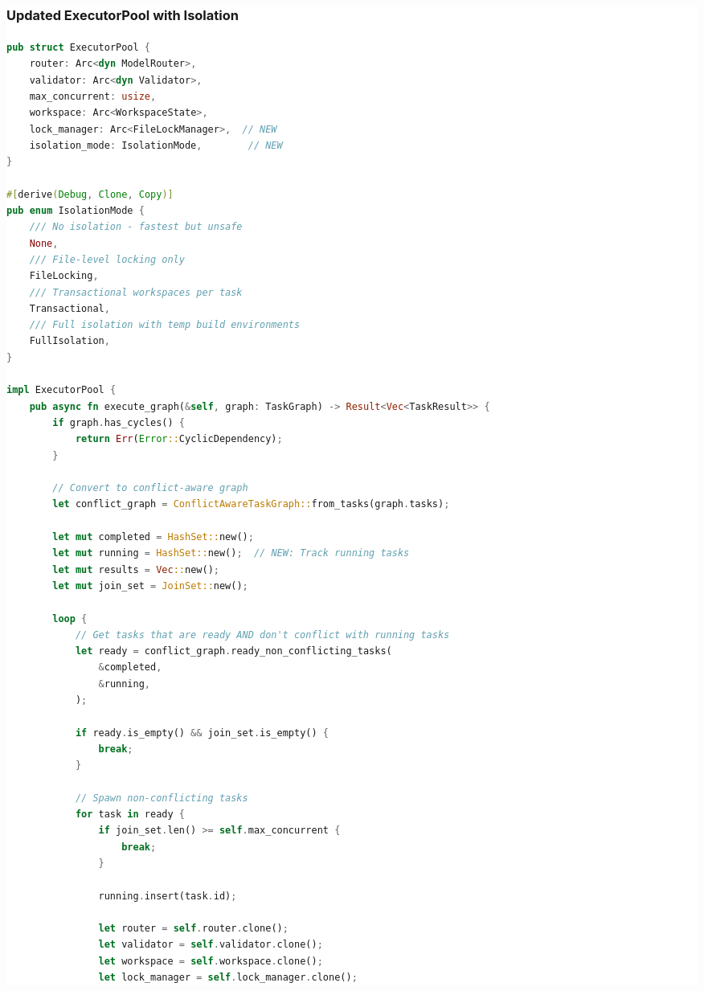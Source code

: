 ```rust
```

### Updated ExecutorPool with Isolation

```rust
pub struct ExecutorPool {
    router: Arc<dyn ModelRouter>,
    validator: Arc<dyn Validator>,
    max_concurrent: usize,
    workspace: Arc<WorkspaceState>,
    lock_manager: Arc<FileLockManager>,  // NEW
    isolation_mode: IsolationMode,        // NEW
}

#[derive(Debug, Clone, Copy)]
pub enum IsolationMode {
    /// No isolation - fastest but unsafe
    None,
    /// File-level locking only
    FileLocking,
    /// Transactional workspaces per task
    Transactional,
    /// Full isolation with temp build environments
    FullIsolation,
}

impl ExecutorPool {
    pub async fn execute_graph(&self, graph: TaskGraph) -> Result<Vec<TaskResult>> {
        if graph.has_cycles() {
            return Err(Error::CyclicDependency);
        }
        
        // Convert to conflict-aware graph
        let conflict_graph = ConflictAwareTaskGraph::from_tasks(graph.tasks);
        
        let mut completed = HashSet::new();
        let mut running = HashSet::new();  // NEW: Track running tasks
        let mut results = Vec::new();
        let mut join_set = JoinSet::new();
        
        loop {
            // Get tasks that are ready AND don't conflict with running tasks
            let ready = conflict_graph.ready_non_conflicting_tasks(
                &completed,
                &running,
            );
            
            if ready.is_empty() && join_set.is_empty() {
                break;
            }
            
            // Spawn non-conflicting tasks
            for task in ready {
                if join_set.len() >= self.max_concurrent {
                    break;
                }
                
                running.insert(task.id);
                
                let router = self.router.clone();
                let validator = self.validator.clone();
                let workspace = self.workspace.clone();
                let lock_manager = self.lock_manager.clone();
```